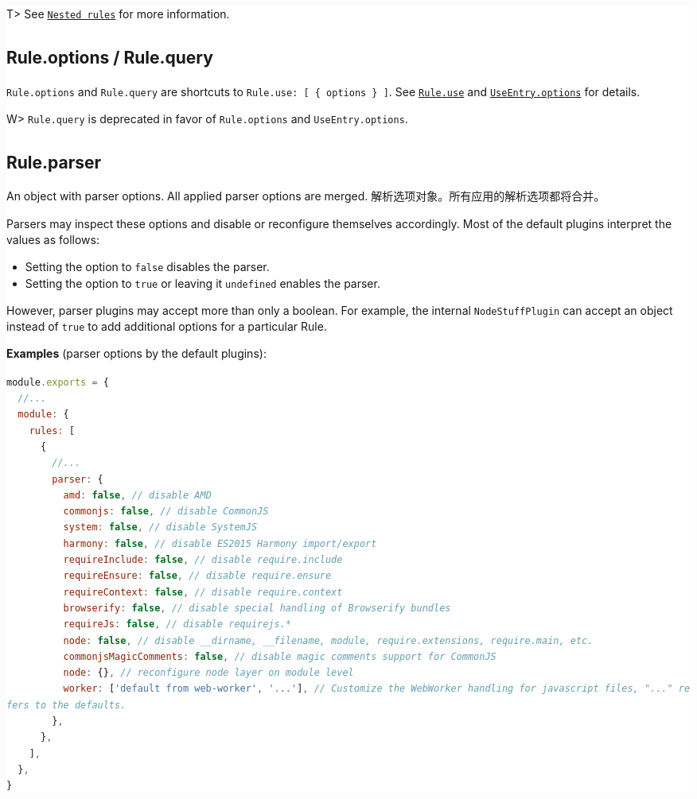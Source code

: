 T> See [`Nested rules`](#nested-rules) for more information.

## Rule.options / Rule.query

`Rule.options` and `Rule.query` are shortcuts to `Rule.use: [ { options } ]`. See [`Rule.use`](#ruleuse) and [`UseEntry.options`](#useentry) for details.

W> `Rule.query` is deprecated in favor of `Rule.options` and `UseEntry.options`.

## Rule.parser

An object with parser options. All applied parser options are merged.
解析选项对象。所有应用的解析选项都将合并。

Parsers may inspect these options and disable or reconfigure themselves accordingly. Most of the default plugins interpret the values as follows:

- Setting the option to `false` disables the parser.
- Setting the option to `true` or leaving it `undefined` enables the parser.

However, parser plugins may accept more than only a boolean. For example, the internal `NodeStuffPlugin` can accept an object instead of `true` to add additional options for a particular Rule.

**Examples** (parser options by the default plugins):

```js
module.exports = {
  //...
  module: {
    rules: [
      {
        //...
        parser: {
          amd: false, // disable AMD
          commonjs: false, // disable CommonJS
          system: false, // disable SystemJS
          harmony: false, // disable ES2015 Harmony import/export
          requireInclude: false, // disable require.include
          requireEnsure: false, // disable require.ensure
          requireContext: false, // disable require.context
          browserify: false, // disable special handling of Browserify bundles
          requireJs: false, // disable requirejs.*
          node: false, // disable __dirname, __filename, module, require.extensions, require.main, etc.
          commonjsMagicComments: false, // disable magic comments support for CommonJS
          node: {}, // reconfigure node layer on module level
          worker: ['default from web-worker', '...'], // Customize the WebWorker handling for javascript files, "..." refers to the defaults.
        },
      },
    ],
  },
}
```
